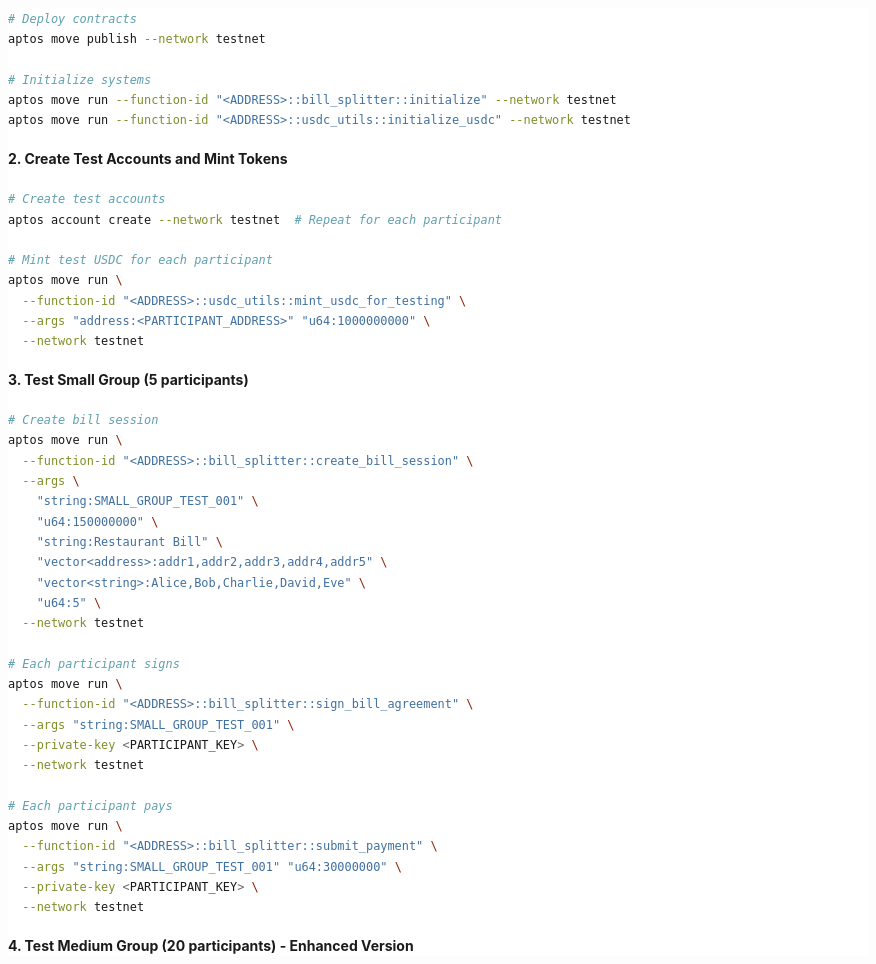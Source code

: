```bash
# Deploy contracts
aptos move publish --network testnet

# Initialize systems
aptos move run --function-id "<ADDRESS>::bill_splitter::initialize" --network testnet
aptos move run --function-id "<ADDRESS>::usdc_utils::initialize_usdc" --network testnet
```

#### 2. Create Test Accounts and Mint Tokens

```bash
# Create test accounts
aptos account create --network testnet  # Repeat for each participant

# Mint test USDC for each participant
aptos move run \
  --function-id "<ADDRESS>::usdc_utils::mint_usdc_for_testing" \
  --args "address:<PARTICIPANT_ADDRESS>" "u64:1000000000" \
  --network testnet
```

#### 3. Test Small Group (5 participants)

```bash
# Create bill session
aptos move run \
  --function-id "<ADDRESS>::bill_splitter::create_bill_session" \
  --args \
    "string:SMALL_GROUP_TEST_001" \
    "u64:150000000" \
    "string:Restaurant Bill" \
    "vector<address>:addr1,addr2,addr3,addr4,addr5" \
    "vector<string>:Alice,Bob,Charlie,David,Eve" \
    "u64:5" \
  --network testnet

# Each participant signs
aptos move run \
  --function-id "<ADDRESS>::bill_splitter::sign_bill_agreement" \
  --args "string:SMALL_GROUP_TEST_001" \
  --private-key <PARTICIPANT_KEY> \
  --network testnet

# Each participant pays
aptos move run \
  --function-id "<ADDRESS>::bill_splitter::submit_payment" \
  --args "string:SMALL_GROUP_TEST_001" "u64:30000000" \
  --private-key <PARTICIPANT_KEY> \
  --network testnet
```

#### 4. Test Medium Group (20 participants) - Enhanced Version
